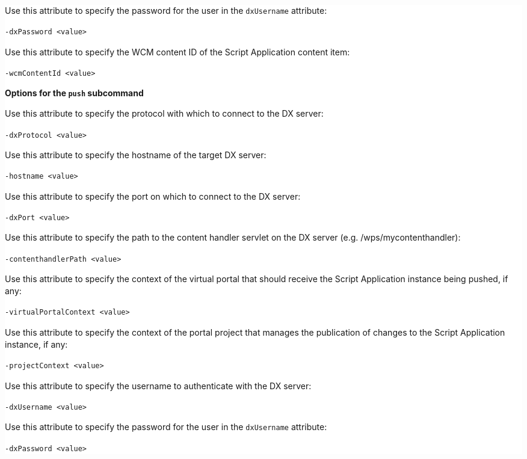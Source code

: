 Use this attribute to specify the password for the user in the `dxUsername` attribute:

```
-dxPassword <value>
```

Use this attribute to specify the WCM content ID of the Script Application content item:

```
-wcmContentId <value>
```

**Options for the `push` subcommand**

Use this attribute to specify the protocol with which to connect to the DX server:

```
-dxProtocol <value>
```

Use this attribute to specify the hostname of the target DX server:

```
-hostname <value>
```

Use this attribute to specify the port on which to connect to the DX server:

```
-dxPort <value>
```

Use this attribute to specify the path to the content handler servlet on the DX server (e.g. /wps/mycontenthandler):

```
-contenthandlerPath <value>
```

Use this attribute to specify the context of the virtual portal that should receive the Script Application instance being pushed, if any:

```
-virtualPortalContext <value>
```

Use this attribute to specify the context of the portal project that manages the publication of changes to the Script Application instance, if any:

```
-projectContext <value>
```

Use this attribute to specify the username to authenticate with the DX server:

```
-dxUsername <value>
```

Use this attribute to specify the password for the user in the `dxUsername` attribute:

```
-dxPassword <value>
```
